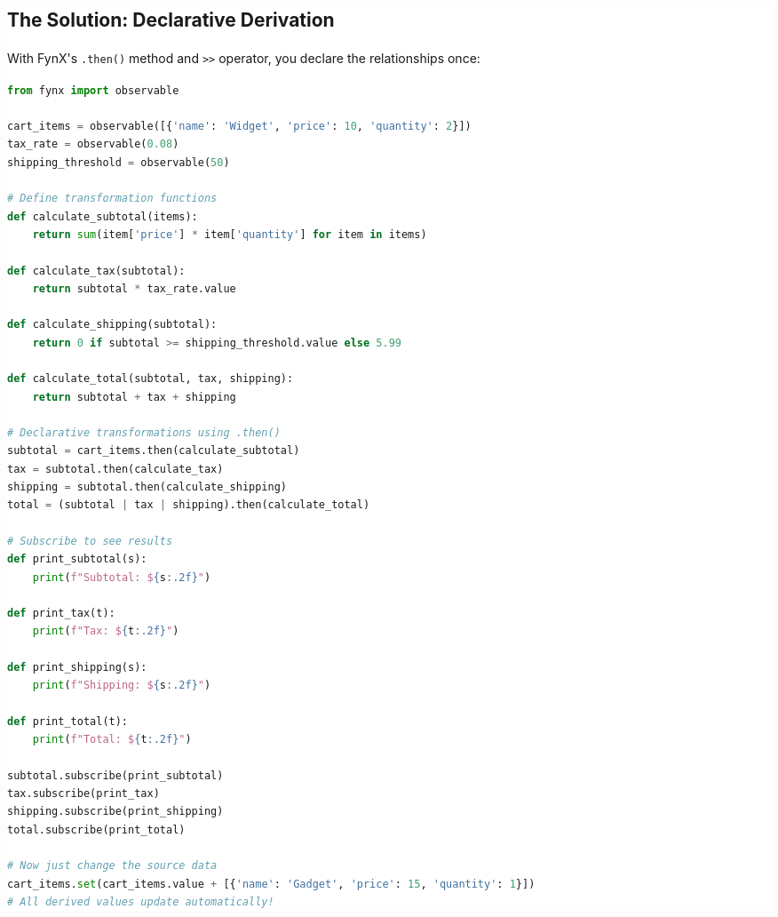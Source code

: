 ## The Solution: Declarative Derivation

With FynX's `.then()` method and `>>` operator, you declare the relationships once:

```python
from fynx import observable

cart_items = observable([{'name': 'Widget', 'price': 10, 'quantity': 2}])
tax_rate = observable(0.08)
shipping_threshold = observable(50)

# Define transformation functions
def calculate_subtotal(items):
    return sum(item['price'] * item['quantity'] for item in items)

def calculate_tax(subtotal):
    return subtotal * tax_rate.value

def calculate_shipping(subtotal):
    return 0 if subtotal >= shipping_threshold.value else 5.99

def calculate_total(subtotal, tax, shipping):
    return subtotal + tax + shipping

# Declarative transformations using .then()
subtotal = cart_items.then(calculate_subtotal)
tax = subtotal.then(calculate_tax)
shipping = subtotal.then(calculate_shipping)
total = (subtotal | tax | shipping).then(calculate_total)

# Subscribe to see results
def print_subtotal(s):
    print(f"Subtotal: ${s:.2f}")

def print_tax(t):
    print(f"Tax: ${t:.2f}")

def print_shipping(s):
    print(f"Shipping: ${s:.2f}")

def print_total(t):
    print(f"Total: ${t:.2f}")

subtotal.subscribe(print_subtotal)
tax.subscribe(print_tax)
shipping.subscribe(print_shipping)
total.subscribe(print_total)

# Now just change the source data
cart_items.set(cart_items.value + [{'name': 'Gadget', 'price': 15, 'quantity': 1}])
# All derived values update automatically!
```
